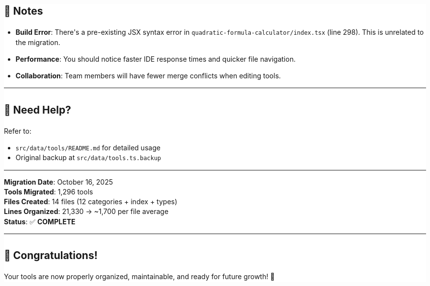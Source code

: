## 📝 Notes

- **Build Error**: There's a pre-existing JSX syntax error in `quadratic-formula-calculator/index.tsx` (line 298). This is unrelated to the migration.
  
- **Performance**: You should notice faster IDE response times and quicker file navigation.

- **Collaboration**: Team members will have fewer merge conflicts when editing tools.

---

## 🤝 Need Help?

Refer to:
- `src/data/tools/README.md` for detailed usage
- Original backup at `src/data/tools.ts.backup`

---

**Migration Date**: October 16, 2025  
**Tools Migrated**: 1,296 tools  
**Files Created**: 14 files (12 categories + index + types)  
**Lines Organized**: 21,330 → ~1,700 per file average  
**Status**: ✅ **COMPLETE**

---

## 🎊 Congratulations!

Your tools are now properly organized, maintainable, and ready for future growth! 🚀
